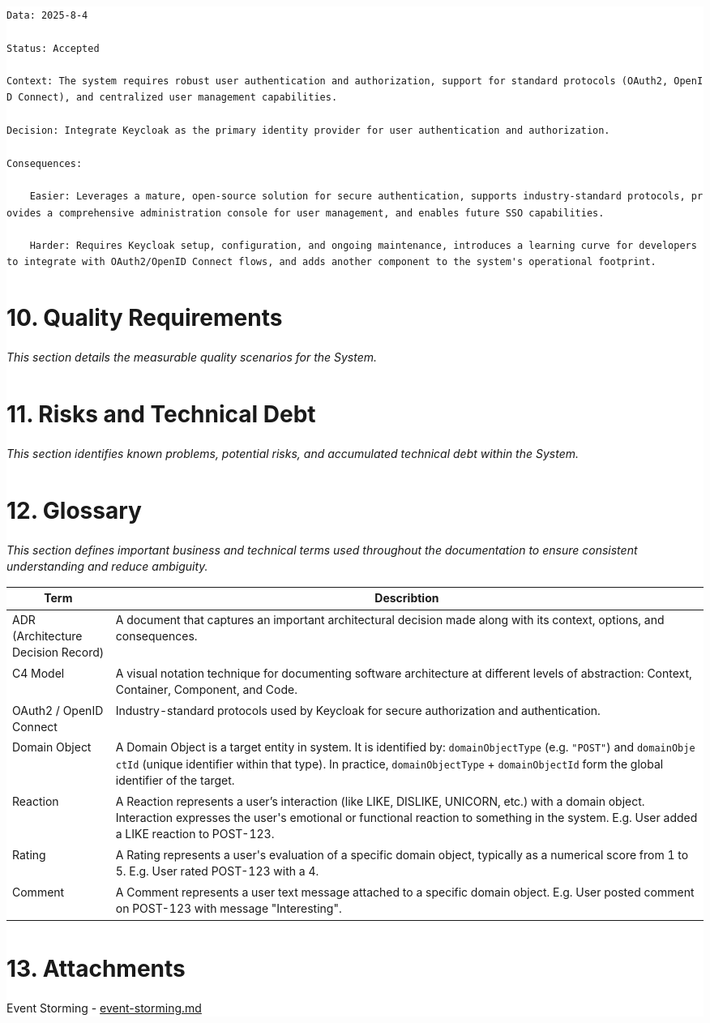     Data: 2025-8-4

    Status: Accepted

    Context: The system requires robust user authentication and authorization, support for standard protocols (OAuth2, OpenID Connect), and centralized user management capabilities.

    Decision: Integrate Keycloak as the primary identity provider for user authentication and authorization.

    Consequences:

        Easier: Leverages a mature, open-source solution for secure authentication, supports industry-standard protocols, provides a comprehensive administration console for user management, and enables future SSO capabilities.

        Harder: Requires Keycloak setup, configuration, and ongoing maintenance, introduces a learning curve for developers to integrate with OAuth2/OpenID Connect flows, and adds another component to the system's operational footprint.

# 10. Quality Requirements
_This section details the measurable quality scenarios for the System._

# 11. Risks and Technical Debt
_This section identifies known problems, potential risks, and accumulated technical debt within the System._

# 12. Glossary
_This section defines important business and technical terms used throughout the documentation to ensure consistent understanding and reduce ambiguity._

| Term                               | Describtion                                                                                                                                                                                                                                                    |
|------------------------------------|----------------------------------------------------------------------------------------------------------------------------------------------------------------------------------------------------------------------------------------------------------------|
| ADR (Architecture Decision Record) | A document that captures an important architectural decision made along with its context, options, and consequences.                                                                                                                                           |
| C4 Model                           | A visual notation technique for documenting software architecture at different levels of abstraction: Context, Container, Component, and Code.                                                                                                                 |
| OAuth2 / OpenID Connect            | Industry-standard protocols used by Keycloak for secure authorization and authentication.                                                                                                                                                                      | 
| Domain Object                      | A Domain Object is a target entity in system. It is identified by:  `domainObjectType` (e.g. `"POST"`) and `domainObjectId` (unique identifier within that type). In practice, `domainObjectType` + `domainObjectId` form the global identifier of the target. |
| Reaction                           | A Reaction represents a user’s interaction (like LIKE, DISLIKE, UNICORN, etc.) with a domain object. Interaction expresses the user's emotional or functional reaction to something in the system. E.g. User added a LIKE reaction to POST-123.                |
| Rating                             | A Rating represents a user's evaluation of a specific domain object, typically as a numerical score from 1 to 5. E.g. User rated POST-123 with a 4.                                                                                                            |
| Comment                            | A Comment represents a user text message attached to a specific domain object.  E.g. User posted comment on POST-123 with message "Interesting".                                                                                                               |

# 13. Attachments
Event Storming - [event-storming.md](event-storming.md)